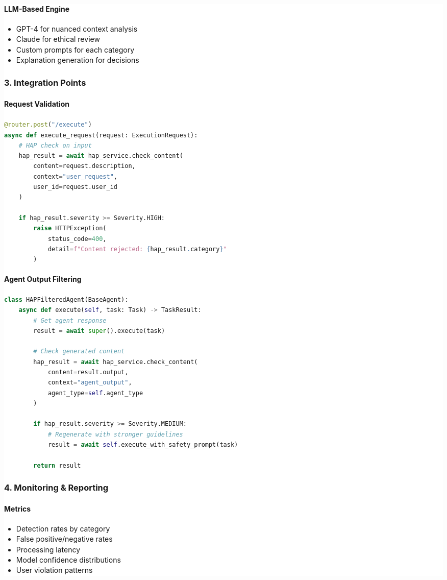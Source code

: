 #### LLM-Based Engine
- GPT-4 for nuanced context analysis
- Claude for ethical review
- Custom prompts for each category
- Explanation generation for decisions

### 3. Integration Points

#### Request Validation
```python
@router.post("/execute")
async def execute_request(request: ExecutionRequest):
    # HAP check on input
    hap_result = await hap_service.check_content(
        content=request.description,
        context="user_request",
        user_id=request.user_id
    )
    
    if hap_result.severity >= Severity.HIGH:
        raise HTTPException(
            status_code=400,
            detail=f"Content rejected: {hap_result.category}"
        )
```

#### Agent Output Filtering
```python
class HAPFilteredAgent(BaseAgent):
    async def execute(self, task: Task) -> TaskResult:
        # Get agent response
        result = await super().execute(task)
        
        # Check generated content
        hap_result = await hap_service.check_content(
            content=result.output,
            context="agent_output",
            agent_type=self.agent_type
        )
        
        if hap_result.severity >= Severity.MEDIUM:
            # Regenerate with stronger guidelines
            result = await self.execute_with_safety_prompt(task)
        
        return result
```

### 4. Monitoring & Reporting

#### Metrics
- Detection rates by category
- False positive/negative rates
- Processing latency
- Model confidence distributions
- User violation patterns
